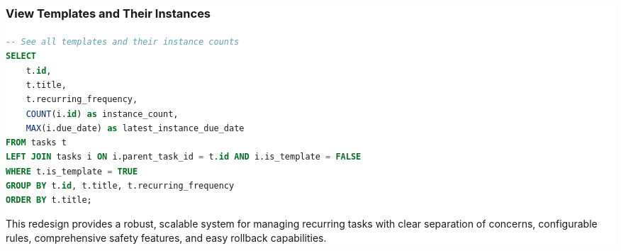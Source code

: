 ### View Templates and Their Instances
```sql
-- See all templates and their instance counts
SELECT 
    t.id,
    t.title,
    t.recurring_frequency,
    COUNT(i.id) as instance_count,
    MAX(i.due_date) as latest_instance_due_date
FROM tasks t
LEFT JOIN tasks i ON i.parent_task_id = t.id AND i.is_template = FALSE
WHERE t.is_template = TRUE
GROUP BY t.id, t.title, t.recurring_frequency
ORDER BY t.title;
```

This redesign provides a robust, scalable system for managing recurring tasks with clear separation of concerns, configurable rules, comprehensive safety features, and easy rollback capabilities.
